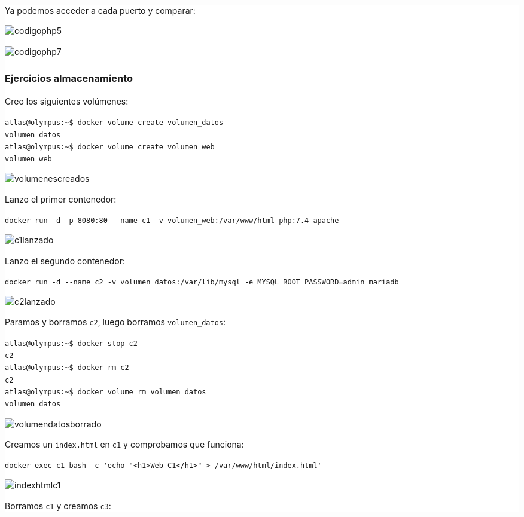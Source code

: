 Ya podemos acceder a cada puerto y comparar:

![codigophp5](https://i.imgur.com/V6DAndH.png)

![codigophp7](https://i.imgur.com/c3hHOTM.png)

### Ejercicios almacenamiento

Creo los siguientes volúmenes:

```console
atlas@olympus:~$ docker volume create volumen_datos
volumen_datos
atlas@olympus:~$ docker volume create volumen_web
volumen_web
```

![volumenescreados](https://i.imgur.com/m0Gw3Uv.png)

Lanzo el primer contenedor:

```console
docker run -d -p 8080:80 --name c1 -v volumen_web:/var/www/html php:7.4-apache
```

![c1lanzado](https://i.imgur.com/HNL1LE1.png)

Lanzo el segundo contenedor:

```console
docker run -d --name c2 -v volumen_datos:/var/lib/mysql -e MYSQL_ROOT_PASSWORD=admin mariadb
```

![c2lanzado](https://i.imgur.com/5MVBdjr.png)

Paramos y borramos `c2`, luego borramos `volumen_datos`:

```console
atlas@olympus:~$ docker stop c2
c2
atlas@olympus:~$ docker rm c2
c2
atlas@olympus:~$ docker volume rm volumen_datos
volumen_datos
```

![volumendatosborrado](https://i.imgur.com/s9tvCBv.png)

Creamos un `index.html` en `c1` y comprobamos que funciona:

```console
docker exec c1 bash -c 'echo "<h1>Web C1</h1>" > /var/www/html/index.html'
```

![indexhtmlc1](https://i.imgur.com/u1IpP0A.png)

Borramos `c1` y creamos `c3`:

